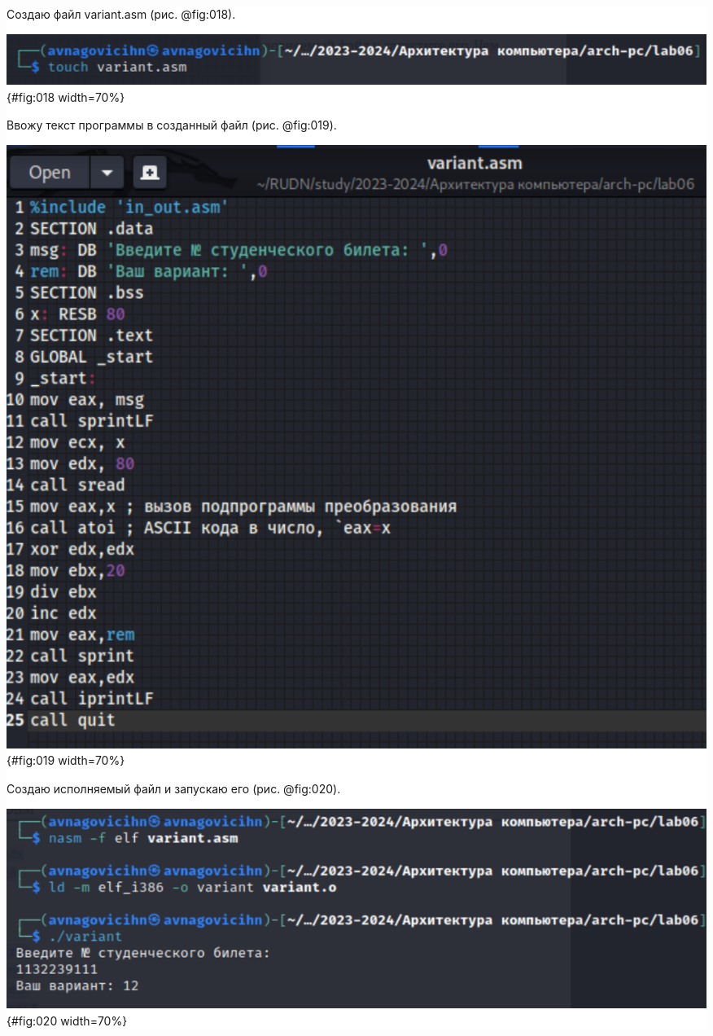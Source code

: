 Создаю файл variant.asm (рис. @fig:018).

![Создание файла](image/16.png){#fig:018 width=70%}

Ввожу текст программы в созданный файл (рис. @fig:019).

![Редактирование файла](image/17.png){#fig:019 width=70%}

Создаю исполняемый файл и запускаю его (рис. @fig:020).

![Компиляция и запуск файла](image/18.png){#fig:020 width=70%}
